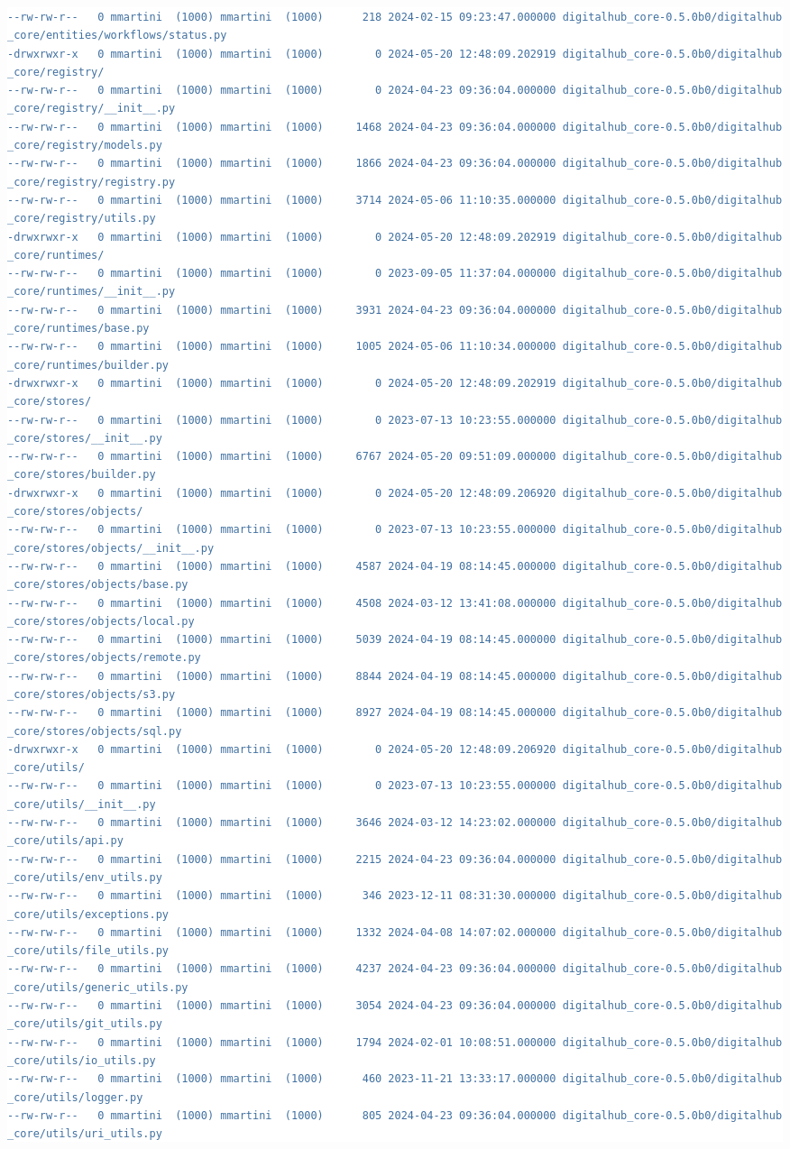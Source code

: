 ```diff
--rw-rw-r--   0 mmartini  (1000) mmartini  (1000)      218 2024-02-15 09:23:47.000000 digitalhub_core-0.5.0b0/digitalhub_core/entities/workflows/status.py
-drwxrwxr-x   0 mmartini  (1000) mmartini  (1000)        0 2024-05-20 12:48:09.202919 digitalhub_core-0.5.0b0/digitalhub_core/registry/
--rw-rw-r--   0 mmartini  (1000) mmartini  (1000)        0 2024-04-23 09:36:04.000000 digitalhub_core-0.5.0b0/digitalhub_core/registry/__init__.py
--rw-rw-r--   0 mmartini  (1000) mmartini  (1000)     1468 2024-04-23 09:36:04.000000 digitalhub_core-0.5.0b0/digitalhub_core/registry/models.py
--rw-rw-r--   0 mmartini  (1000) mmartini  (1000)     1866 2024-04-23 09:36:04.000000 digitalhub_core-0.5.0b0/digitalhub_core/registry/registry.py
--rw-rw-r--   0 mmartini  (1000) mmartini  (1000)     3714 2024-05-06 11:10:35.000000 digitalhub_core-0.5.0b0/digitalhub_core/registry/utils.py
-drwxrwxr-x   0 mmartini  (1000) mmartini  (1000)        0 2024-05-20 12:48:09.202919 digitalhub_core-0.5.0b0/digitalhub_core/runtimes/
--rw-rw-r--   0 mmartini  (1000) mmartini  (1000)        0 2023-09-05 11:37:04.000000 digitalhub_core-0.5.0b0/digitalhub_core/runtimes/__init__.py
--rw-rw-r--   0 mmartini  (1000) mmartini  (1000)     3931 2024-04-23 09:36:04.000000 digitalhub_core-0.5.0b0/digitalhub_core/runtimes/base.py
--rw-rw-r--   0 mmartini  (1000) mmartini  (1000)     1005 2024-05-06 11:10:34.000000 digitalhub_core-0.5.0b0/digitalhub_core/runtimes/builder.py
-drwxrwxr-x   0 mmartini  (1000) mmartini  (1000)        0 2024-05-20 12:48:09.202919 digitalhub_core-0.5.0b0/digitalhub_core/stores/
--rw-rw-r--   0 mmartini  (1000) mmartini  (1000)        0 2023-07-13 10:23:55.000000 digitalhub_core-0.5.0b0/digitalhub_core/stores/__init__.py
--rw-rw-r--   0 mmartini  (1000) mmartini  (1000)     6767 2024-05-20 09:51:09.000000 digitalhub_core-0.5.0b0/digitalhub_core/stores/builder.py
-drwxrwxr-x   0 mmartini  (1000) mmartini  (1000)        0 2024-05-20 12:48:09.206920 digitalhub_core-0.5.0b0/digitalhub_core/stores/objects/
--rw-rw-r--   0 mmartini  (1000) mmartini  (1000)        0 2023-07-13 10:23:55.000000 digitalhub_core-0.5.0b0/digitalhub_core/stores/objects/__init__.py
--rw-rw-r--   0 mmartini  (1000) mmartini  (1000)     4587 2024-04-19 08:14:45.000000 digitalhub_core-0.5.0b0/digitalhub_core/stores/objects/base.py
--rw-rw-r--   0 mmartini  (1000) mmartini  (1000)     4508 2024-03-12 13:41:08.000000 digitalhub_core-0.5.0b0/digitalhub_core/stores/objects/local.py
--rw-rw-r--   0 mmartini  (1000) mmartini  (1000)     5039 2024-04-19 08:14:45.000000 digitalhub_core-0.5.0b0/digitalhub_core/stores/objects/remote.py
--rw-rw-r--   0 mmartini  (1000) mmartini  (1000)     8844 2024-04-19 08:14:45.000000 digitalhub_core-0.5.0b0/digitalhub_core/stores/objects/s3.py
--rw-rw-r--   0 mmartini  (1000) mmartini  (1000)     8927 2024-04-19 08:14:45.000000 digitalhub_core-0.5.0b0/digitalhub_core/stores/objects/sql.py
-drwxrwxr-x   0 mmartini  (1000) mmartini  (1000)        0 2024-05-20 12:48:09.206920 digitalhub_core-0.5.0b0/digitalhub_core/utils/
--rw-rw-r--   0 mmartini  (1000) mmartini  (1000)        0 2023-07-13 10:23:55.000000 digitalhub_core-0.5.0b0/digitalhub_core/utils/__init__.py
--rw-rw-r--   0 mmartini  (1000) mmartini  (1000)     3646 2024-03-12 14:23:02.000000 digitalhub_core-0.5.0b0/digitalhub_core/utils/api.py
--rw-rw-r--   0 mmartini  (1000) mmartini  (1000)     2215 2024-04-23 09:36:04.000000 digitalhub_core-0.5.0b0/digitalhub_core/utils/env_utils.py
--rw-rw-r--   0 mmartini  (1000) mmartini  (1000)      346 2023-12-11 08:31:30.000000 digitalhub_core-0.5.0b0/digitalhub_core/utils/exceptions.py
--rw-rw-r--   0 mmartini  (1000) mmartini  (1000)     1332 2024-04-08 14:07:02.000000 digitalhub_core-0.5.0b0/digitalhub_core/utils/file_utils.py
--rw-rw-r--   0 mmartini  (1000) mmartini  (1000)     4237 2024-04-23 09:36:04.000000 digitalhub_core-0.5.0b0/digitalhub_core/utils/generic_utils.py
--rw-rw-r--   0 mmartini  (1000) mmartini  (1000)     3054 2024-04-23 09:36:04.000000 digitalhub_core-0.5.0b0/digitalhub_core/utils/git_utils.py
--rw-rw-r--   0 mmartini  (1000) mmartini  (1000)     1794 2024-02-01 10:08:51.000000 digitalhub_core-0.5.0b0/digitalhub_core/utils/io_utils.py
--rw-rw-r--   0 mmartini  (1000) mmartini  (1000)      460 2023-11-21 13:33:17.000000 digitalhub_core-0.5.0b0/digitalhub_core/utils/logger.py
--rw-rw-r--   0 mmartini  (1000) mmartini  (1000)      805 2024-04-23 09:36:04.000000 digitalhub_core-0.5.0b0/digitalhub_core/utils/uri_utils.py
```